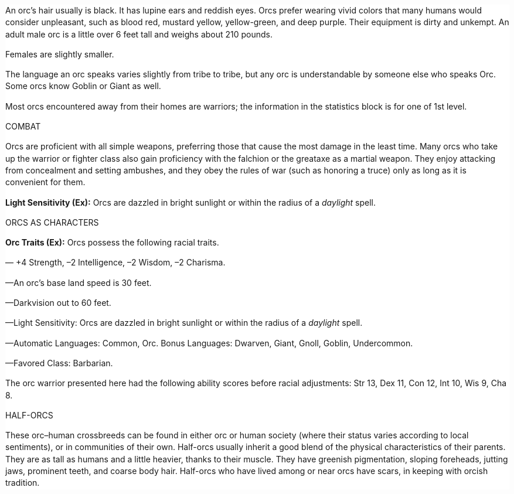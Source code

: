 An orc’s hair usually is black. It has lupine ears and reddish eyes.
Orcs prefer wearing vivid colors that many humans would consider
unpleasant, such as blood red, mustard yellow, yellow-green, and deep
purple. Their equipment is dirty and unkempt. An adult male orc is a
little over 6 feet tall and weighs about 210 pounds.

Females are slightly smaller.

The language an orc speaks varies slightly from tribe to tribe, but any
orc is understandable by someone else who speaks Orc. Some orcs know
Goblin or Giant as well.

Most orcs encountered away from their homes are warriors; the
information in the statistics block is for one of 1st level.

COMBAT

Orcs are proficient with all simple weapons, preferring those that cause
the most damage in the least time. Many orcs who take up the warrior or
fighter class also gain proficiency with the falchion or the greataxe as
a martial weapon. They enjoy attacking from concealment and setting
ambushes, and they obey the rules of war (such as honoring a truce) only
as long as it is convenient for them.

**Light Sensitivity (Ex):** Orcs are dazzled in bright sunlight or
within the radius of a *daylight* spell.

ORCS AS CHARACTERS

**Orc Traits (Ex):** Orcs possess the following racial traits.

— +4 Strength, –2 Intelligence, –2 Wisdom, –2 Charisma.

—An orc’s base land speed is 30 feet.

—Darkvision out to 60 feet.

—Light Sensitivity: Orcs are dazzled in bright sunlight or within the
radius of a *daylight* spell.

—Automatic Languages: Common, Orc. Bonus Languages: Dwarven, Giant,
Gnoll, Goblin, Undercommon.

—Favored Class: Barbarian.

The orc warrior presented here had the following ability scores before
racial adjustments: Str 13, Dex 11, Con 12, Int 10, Wis 9, Cha 8.

HALF-ORCS

These orc–human crossbreeds can be found in either orc or human society
(where their status varies according to local sentiments), or in
communities of their own. Half-orcs usually inherit a good blend of the
physical characteristics of their parents. They are as tall as humans
and a little heavier, thanks to their muscle. They have greenish
pigmentation, sloping foreheads, jutting jaws, prominent teeth, and
coarse body hair. Half-orcs who have lived among or near orcs have
scars, in keeping with orcish tradition.
